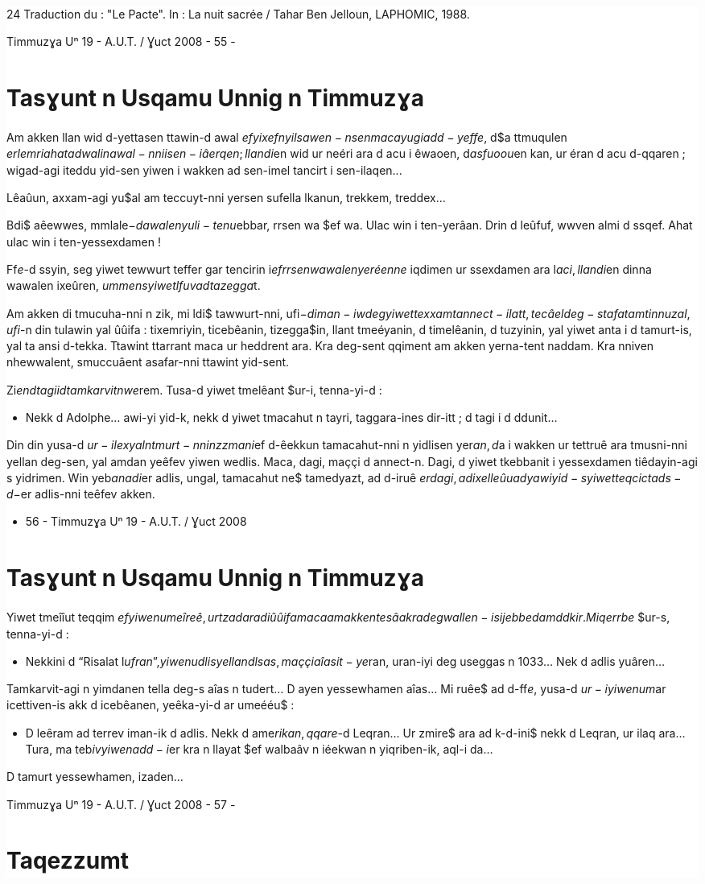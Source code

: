 24 Traduction du : "Le Pacte". In : La nuit sacrée / Tahar Ben Jelloun, LAPHOMIC, 1988.

Timmuzɣa Uⁿ 19 - A.U.T. / Ɣuct 2008 - 55 -
# Tasɣunt n Usqamu Unnig n Timmuzɣa

Am akken llan wid d-yettasen ttawin-d awal $ef yixef n yilsawen-nsen maca yugi ad d-yeffe$, d$a ttmuqulen $er lemri ahat ad walin awal-nni i sen-iâerqen ; llan di$en wid ur neéri ara d acu i êwaoen, d$a sfuoou$en kan, ur éran d acu d-qqaren ; wigad-agi iteddu yid-sen yiwen i wakken ad sen-imel tancirt i sen-ilaqen...

Lêaûun, axxam-agi yu$al am teccuyt-nni yersen sufella lkanun, trekkem, treddex...

Bdi$ aêewwes, mmlale$-d awalen yuli-ten u$ebbar, rrsen wa $ef wa. Ulac win i ten-yerâan. Drin d leûfuf, wwven almi d ssqef. Ahat ulac win i ten-yessexdamen !

Ff$e$-d ssyin, seg yiwet tewwurt teffer gar tencirin i$ef rrsen wawalen yeréen ne$ iqdimen ur ssexdamen ara l$aci, llan di$en dinna wawalen ixeûren, $ummen s yiwet lfuva d tazegga$t.

Am akken di tmucuha-nni n zik, mi ldi$ tawwurt-nni, ufi$-d iman-iw deg yiwet texxamt annect-ilatt, tecâel deg-s tafat am tin n uzal, ufi$-n din tulawin yal ûûifa : tixemriyin, ticebêanin, tizegga$in, llant tmeéyanin, d timelêanin, d tuzyinin, yal yiwet anta i d tamurt-is, yal ta ansi d-tekka. Ttawint ttarrant maca ur heddrent ara. Kra deg-sent qqiment am akken yerna-tent naddam. Kra nniven nhewwalent, smuccuâent asafar-nni ttawint yid-sent.

Zi$en d tagi i d tamkarvit n we$rem. Tusa-d yiwet tmelêant $ur-i, tenna-yi-d :

- Nekk d Adolphe… awi-yi yid-k, nekk d yiwet tmacahut n tayri, taggara-ines dir-itt ; d tagi i d ddunit…

Din din yusa-d $ur-i lexyal n tmurt-nni n zzman i$ef d-êekkun tamacahut-nni n yidlisen yer$an, d$a i wakken ur tettruê ara tmusni-nni yellan deg-sen, yal amdan yeêfev yiwen wedlis. Maca, dagi, maççi d annect-n. Dagi, d yiwet tkebbanit i yessexdamen tiêdayin-agi s yidrimen. Win yeb$an ad i$er adlis, ungal, tamacahut ne$ tamedyazt, ad d-iruê $er dagi, ad ixelleû u ad yawi yid-s yiwet teqcict ad s-d-$er adlis-nni teêfev akken.

- 56 - Timmuzɣa Uⁿ 19 - A.U.T. / Ɣuct 2008
# Tasɣunt n Usqamu Unnig n Timmuzɣa

Yiwet tmeîîut teqqim $ef yiwen umeîreê, ur tzad ara di ûûifa maca am akken tesâa kra deg wallen-is ijebbed am ddkir. Mi qerrbe$ $ur-s, tenna-yi-d :

- Nekkini d “Risalat l$ufran”, yiwen udlis yellan d lsas, maççi aîas i t-ye$ran, uran-iyi deg useggas n 1033… Nek d adlis yuâren…

Tamkarvit-agi n yimdanen tella deg-s aîas n tudert… D ayen yessewhamen aîas… Mi ruêe$ ad d-ff$e$, yusa-d $ur-i yiwen um$ar icettiven-is akk d icebêanen, yeêka-yi-d ar umeééu$ :

- D leêram ad terrev iman-ik d adlis. Nekk d ame$ri kan, qqare$-d Leqran… Ur zmire$ ara ad k-d-ini$ nekk d Leqran, ur ilaq ara… Tura, ma teb$iv yiwen ad d-i$er kra n llayat $ef walbaâv n iéekwan n yiqriben-ik, aql-i da…

D tamurt yessewhamen, izaden...

Timmuzɣa Uⁿ 19 - A.U.T. / Ɣuct 2008 - 57 -
# Taqezzumt
